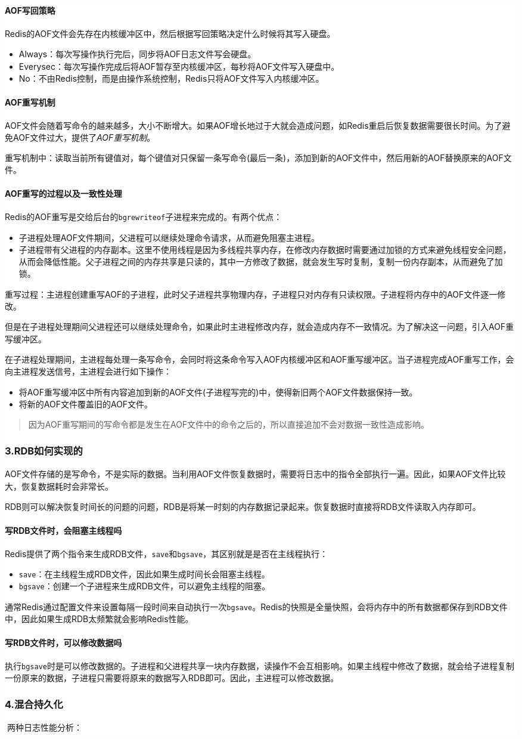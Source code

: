#### AOF写回策略

​	Redis的AOF文件会先存在内核缓冲区中，然后根据写回策略决定什么时候将其写入硬盘。

- Always：每次写操作执行完后，同步将AOF日志文件写会硬盘。
- Everysec：每次写操作完成后将AOF暂存至内核缓冲区，每秒将AOF文件写入硬盘中。
- No：不由Redis控制，而是由操作系统控制，Redis只将AOF文件写入内核缓冲区。

#### AOF重写机制

​	AOF文件会随着写命令的越来越多，大小不断增大。如果AOF增长地过于大就会造成问题，如Redis重启后恢复数据需要很长时间。为了避免AOF文件过大，提供了*AOF重写机制*。

​	重写机制中：读取当前所有键值对，每个键值对只保留一条写命令(最后一条)，添加到新的AOF文件中，然后用新的AOF替换原来的AOF文件。

#### AOF重写的过程以及一致性处理

​	Redis的AOF重写是交给后台的`bgrewriteof`子进程来完成的。有两个优点：

- 子进程处理AOF文件期间，父进程可以继续处理命令请求，从而避免阻塞主进程。
- 子进程带有父进程的内存副本。这里不使用线程是因为多线程共享内存，在修改内存数据时需要通过加锁的方式来避免线程安全问题，从而会降低性能。父子进程之间的内存共享是只读的，其中一方修改了数据，就会发生写时复制，复制一份内存副本，从而避免了加锁。

​	重写过程：主进程创建重写AOF的子进程，此时父子进程共享物理内存，子进程只对内存有只读权限。子进程将内存中的AOF文件逐一修改。

​	但是在子进程处理期间父进程还可以继续处理命令，如果此时主进程修改内存，就会造成内存不一致情况。为了解决这一问题，引入AOF重写缓冲区。

​	在子进程处理期间，主进程每处理一条写命令，会同时将这条命令写入AOF内核缓冲区和AOF重写缓冲区。当子进程完成AOF重写工作，会向主进程发送信号，主进程会进行如下操作：

- 将AOF重写缓冲区中所有内容追加到新的AOF文件(子进程写完的)中，使得新旧两个AOF文件数据保持一致。
- 将新的AOF文件覆盖旧的AOF文件。

> 因为AOF重写期间的写命令都是发生在AOF文件中的命令之后的，所以直接追加不会对数据一致性造成影响。



### 3.RDB如何实现的

​	AOF文件存储的是写命令，不是实际的数据。当利用AOF文件恢复数据时，需要将日志中的指令全部执行一遍。因此，如果AOF文件比较大，恢复数据耗时会非常长。

​	RDB则可以解决恢复时间长的问题的问题，RDB是将某一时刻的内存数据记录起来。恢复数据时直接将RDB文件读取入内存即可。

#### 写RDB文件时，会阻塞主线程吗

​	Redis提供了两个指令来生成RDB文件，`save`和`bgsave`，其区别就是是否在主线程执行：

- `save`：在主线程生成RDB文件，因此如果生成时间长会阻塞主线程。
- `bgsave`：创建一个子进程来生成RDB文件，可以避免主线程的阻塞。

​	通常Redis通过配置文件来设置每隔一段时间来自动执行一次`bgsave`。Redis的快照是全量快照，会将内存中的所有数据都保存到RDB文件中，因此如果生成RDB太频繁就会影响Redis性能。

#### 写RDB文件时，可以修改数据吗

​	执行`bgsave`时是可以修改数据的。子进程和父进程共享一块内存数据，读操作不会互相影响。如果主线程中修改了数据，就会给子进程复制一份原来的数据，子进程只需要将原来的数据写入RDB即可。因此，主进程可以修改数据。



### 4.混合持久化

​	两种日志性能分析：
